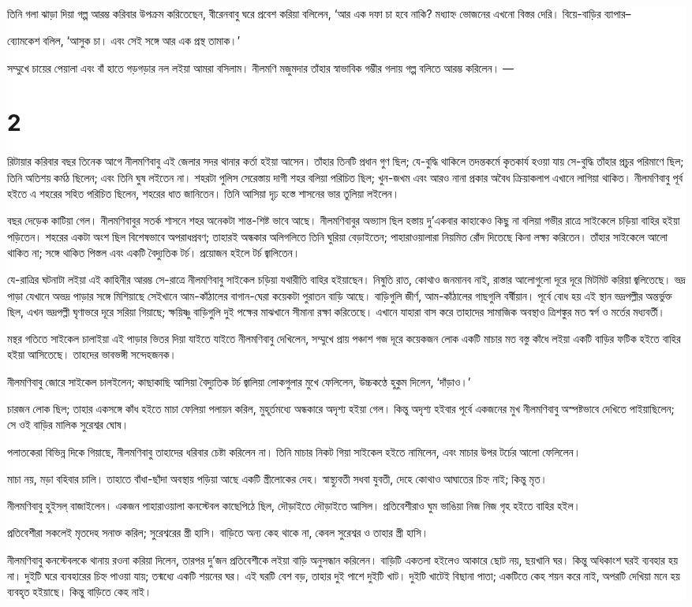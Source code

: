 তিনি গলা ঝাড়া দিয়া গল্প আরম্ভ করিবার উপক্রম করিতেছেন‌, বীরেনবাবু ঘরে প্রবেশ করিয়া বলিলেন‌, ‘আর এক দফা চা হবে নাকি? মধ্যাহ্ন ভোজনের এখনো বিস্তর দেরি। বিয়ে-বাড়ির ব্যাপার–

ব্যোমকেশ বলিল‌, ‘আসুক চা। এবং সেই সঙ্গে আর এক প্রস্থ তামাক।’

সম্মুখে চায়ের পেয়ালা এবং বাঁ হাতে গড়গড়ার নল লইয়া আমরা বসিলাম। নীলমণি মজুমদার তাঁহার স্বাভাবিক গম্ভীর গলায় গল্প বলিতে আরম্ভ করিলেন। —

# 2
রিটায়ার করিবার বছর তিনেক আগে নীলমণিবাবু এই জেলার সদর থানার কর্তা হইয়া আসেন। তাঁহার তিনটি প্রধান গুণ ছিল; যে-বুদ্ধি থাকিলে তদন্তকর্মে কৃতকার্য হওয়া যায় সে-বুদ্ধি তাঁহার প্রচুর পরিমাণে ছিল; তিনি অতিশয় কর্মঠ ছিলেন; এবং তিনি ঘুষ লইতেন না। শহরটা পুলিস সেরেস্তায় দাগী শহর বলিয়া পরিচিত ছিল; খুন-জখম এবং আরও নানা প্রকার অবৈধ ক্রিয়াকলাপ এখানে লাগিয়া থাকিত। নীলমণিবাবু পূর্ব হইতে এ শহরের সহিত পরিচিত ছিলেন‌, শহরের ধাত জানিতেন। তিনি আসিয়া দৃঢ় হস্তে শাসনের ভার তুলিয়া লইলেন।

বছর দেড়েক কাটিয়া গেল। নীলমণিবাবুর সতর্ক শাসনে শহর অনেকটা শান্ত-শিষ্ট ভাবে আছে। নীলমণিবাবুর অভ্যাস ছিল হস্তায় দু’একবার কাহাকেও কিছু না বলিয়া গভীর রাত্রে সাইকেলে চড়িয়া বাহির হইয়া পড়িতেন। শহরের একটা অংশ ছিল বিশেষভাবে অপরাধপ্রবণ; তাহারই অন্ধকার অলিগলিতে তিনি ঘুরিয়া বেড়াইতেন; পাহারাওয়ালারা নিয়মিত রোঁদ দিতেছে কিনা লক্ষ্য করিতেন। তাঁহার সাইকেলে আলো থাকিত না; সঙ্গে থাকিত পিস্তল এবং একটি বৈদ্যুতিক টর্চ। প্রয়োজন হইলে টর্চ জ্বালিতেন।

যে-রাত্রির ঘটনাটা লইয়া এই কাহিনীর আরম্ভ সে-রাত্রে নীলমণিবাবু সাইকেল চড়িয়া যথারীতি বাহির হইয়াছেন। নিষুতি রাত‌, কোথাও জনমানব নাই‌, রাস্তার আলোগুলো দূরে দূরে মিটমিট করিয়া জ্বলিতেছে। ভদ্র পাড়া যেখানে অভদ্র পাড়ার সঙ্গে মিশিয়াছে সেইখানে আম-কাঁঠালের বাগান-ঘেরা কয়েকটা পুরাতন বাড়ি আছে। বাড়িগুলি জীর্ণ‌, আম-কাঁঠালের গাছগুলি বৰ্ষীয়ান। পূর্বে বোধ হয় এই স্থান ভদ্রপল্লীর অন্তর্ভুক্ত ছিল‌, এখন ভদ্রপল্লী ঘৃণাভরে দূরে সরিয়া গিয়াছে; ক্ষয়িষ্ণু বাড়িগুলি দুই পক্ষের মাঝখানে সীমানা রক্ষা করিতেছে। এখানে যাহারা বাস করে তাহাদের সামাজিক অবস্থাও ত্রিশঙ্কুর মত স্বৰ্গ ও মর্তের মধ্যবর্তী।

মন্থর গতিতে সাইকেল চালাইয়া এই পাড়ার ভিতর দিয়া যাইতে যাইতে নীলমণিবাবু দেখিলেন, সম্মুখে প্রায় পঞ্চাশ গজ দূরে কয়েকজন লোক একটি মাচার মত বস্তু কাঁধে লইয়া একটি বাড়ির ফটিক হইতে বাহির হইয়া আসিতেছে। তাহদের ভাবভঙ্গী সন্দেহজনক।

নীলমণিবাবু জোরে সাইকেল চালইলেন; কাছাকাছি আসিয়া বৈদ্যুতিক টর্চ জ্বালিয়া লোকগুলার মুখে ফেলিলেন‌, উচ্চকণ্ঠে হুকুম দিলেন‌, ‘দাঁড়াও।’

চারজন লোক ছিল; তাহার একসঙ্গে কাঁধ হইতে মাচা ফেলিয়া পলায়ন করিল‌, মুহূৰ্তমধ্যে অন্ধকারে অদৃশ্য হইয়া গেল। কিন্তু অদৃশ্য হইবার পূর্বে একজনের মুখ নীলমণিবাবু অস্পষ্টভাবে দেখিতে পাইয়াছিলেন; সে ওই বাড়ির মালিক সুরেশ্বর ঘোষ।

পলাতকেরা বিভিন্ন দিকে গিয়াছে‌, নীলমণিবাবু তাহাদের ধরিবার চেষ্টা করিলেন না। তিনি মাচার নিকট গিয়া সাইকেল হইতে নামিলেন‌, এবং মাচার উপর টর্চের আলো ফেলিলেন।

মাচা নয়‌, মড়া বহিবার চালি। তাহাতে বাঁধা-ছাঁদা অবস্থায় পড়িয়া আছে একটি স্ত্রীলোকের দেহ। স্বাস্থ্যুবতী সধবা যুবতী‌, দেহে কোথাও আঘাতের চিহ্ন নাই; কিন্তু মৃত।

নীলমণিবাবু হুইসল্‌ বাজাইলেন। একজন পাহারাওয়ালা কনস্টেবল কাছেপিঠে ছিল‌, দৌড়াইতে দৌড়াইতে আসিল। প্রতিবেশীরাও ঘুম ভাঙিয়া নিজ নিজ গৃহ হইতে বাহির হইল।

প্রতিবেশীরা সকলেই মৃতদেহ সনাক্ত করিল; সুরেশ্বরের স্ত্রী হাসি। বাড়িতে অন্য কেহ থাকে না‌, কেবল সুরেশ্বর ও তাহার স্ত্রী হাসি।

নীলমণিবাবু কনস্টেবলকে থানায় রওনা করিয়া দিলেন‌, তারপর দু’জন প্রতিবেশীকে লইয়া বাড়ি অনুসন্ধান করিলেন। বাড়িটি একতলা হইলেও আকারে ছোট নয়‌, ছয়খানি ঘর। কিন্তু অধিকাংশ ঘরই ব্যবহার হয় না। দুইটি ঘরে ব্যবহারের চিহ্ন পাওয়া যায়; তন্মধ্যে একটি শয়নের ঘর। এই ঘরটি বেশ বড়‌, তাহার দুই পাশে দুইটি খাট। দুইটি খাটেই বিছানা পাতা; একটিতে কেহ শয়ন করে নাই‌, অপরটি দেখিয়া মনে হয় ব্যবহৃত হইয়াছে। কিন্তু বাড়িতে কেহ নাই।
